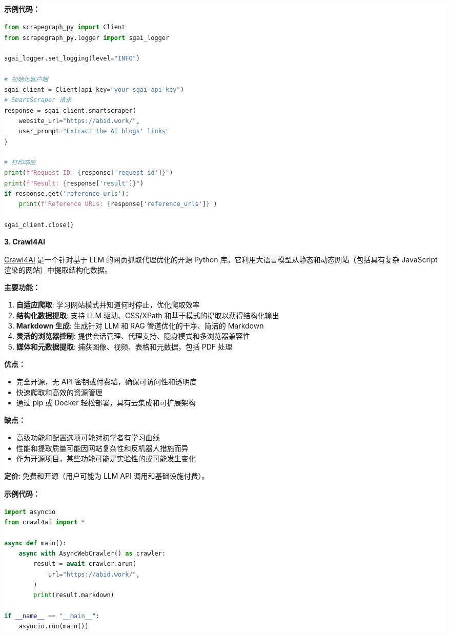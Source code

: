 **示例代码：**

```python
from scrapegraph_py import Client
from scrapegraph_py.logger import sgai_logger

sgai_logger.set_logging(level="INFO")

# 初始化客户端
sgai_client = Client(api_key="your-sgai-api-key")
# SmartScraper 请求
response = sgai_client.smartscraper(
    website_url="https://abid.work/",
    user_prompt="Extract the AI blogs' links"
)

# 打印响应
print(f"Request ID: {response['request_id']}")
print(f"Result: {response['result']}")
if response.get('reference_urls'):
    print(f"Reference URLs: {response['reference_urls']}")

sgai_client.close()
```

**3. Crawl4AI**

[Crawl4AI](https://github.com/unclecode/crawl4ai) 是一个针对基于 LLM 的网页抓取代理优化的开源 Python 库。它利用大语言模型从静态和动态网站（包括具有复杂 JavaScript 渲染的网站）中提取结构化数据。

**主要功能：**

1. **自适应爬取**: 学习网站模式并知道何时停止，优化爬取效率
2. **结构化数据提取**: 支持 LLM 驱动、CSS/XPath 和基于模式的提取以获得结构化输出
3. **Markdown 生成**: 生成针对 LLM 和 RAG 管道优化的干净、简洁的 Markdown
4. **灵活的浏览器控制**: 提供会话管理、代理支持、隐身模式和多浏览器兼容性
5. **媒体和元数据提取**: 捕获图像、视频、表格和元数据，包括 PDF 处理

**优点：**
- 完全开源，无 API 密钥或付费墙，确保可访问性和透明度
- 快速爬取和高效的资源管理
- 通过 pip 或 Docker 轻松部署，具有云集成和可扩展架构

**缺点：**
- 高级功能和配置选项可能对初学者有学习曲线
- 性能和提取质量可能因网站复杂性和反机器人措施而异
- 作为开源项目，某些功能可能是实验性的或可能发生变化

**定价**: 免费和开源（用户可能为 LLM API 调用和基础设施付费）。

**示例代码：**

```python
import asyncio
from crawl4ai import *

async def main():
    async with AsyncWebCrawler() as crawler:
        result = await crawler.arun(
            url="https://abid.work/",
        )
        print(result.markdown)

if __name__ == "__main__":
    asyncio.run(main())
```
